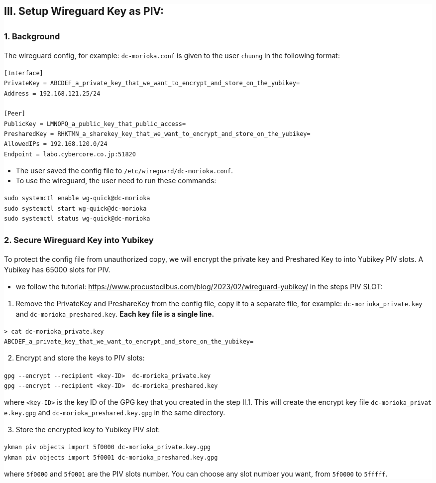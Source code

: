 
## III. Setup Wireguard Key as PIV:
### 1. Background
The wireguard config, for example: `dc-morioka.conf` is given to the user `chuong` in the following format:

```
[Interface]
PrivateKey = ABCDEF_a_private_key_that_we_want_to_encrypt_and_store_on_the_yubikey=
Address = 192.168.121.25/24

[Peer]
PublicKey = LMNOPQ_a_public_key_that_public_access=
PresharedKey = RHKTMN_a_sharekey_key_that_we_want_to_encrypt_and_store_on_the_yubikey=
AllowedIPs = 192.168.120.0/24
Endpoint = labo.cybercore.co.jp:51820
```

- The user saved the config file to `/etc/wireguard/dc-morioka.conf`. 
- To use the wireguard, the user need to run these commands:
```
sudo systemctl enable wg-quick@dc-morioka
sudo systemctl start wg-quick@dc-morioka
sudo systemctl status wg-quick@dc-morioka
```

### 2. Secure Wireguard Key into Yubikey
To protect the config file from unauthorized copy, we will encrypt the private key and Preshared Key to into Yubikey PIV slots. A Yubikey has 65000 slots for PIV.
- we follow the tutorial: https://www.procustodibus.com/blog/2023/02/wireguard-yubikey/ in the steps PIV SLOT:
1. Remove the PrivateKey and PreshareKey from the config file, copy it to a separate file, for example: `dc-morioka_private.key` and `dc-morioka_preshared.key`. **Each key file is a single line.**
```
> cat dc-morioka_private.key
ABCDEF_a_private_key_that_we_want_to_encrypt_and_store_on_the_yubikey=
``` 
2. Encrypt and store the keys to PIV slots:
```
gpg --encrypt --recipient <key-ID>  dc-morioka_private.key
gpg --encrypt --recipient <key-ID>  dc-morioka_preshared.key
```
where `<key-ID>` is the key ID of the GPG key that you created in the step II.1. This will create the encrypt key file `dc-morioka_private.key.gpg` and `dc-morioka_preshared.key.gpg` in the same directory.

3. Store the encrypted key to Yubikey PIV slot:
```
ykman piv objects import 5f0000 dc-morioka_private.key.gpg
ykman piv objects import 5f0001 dc-morioka_preshared.key.gpg
```
where `5f0000` and `5f0001` are the PIV slots number. You can choose any slot number you want, from `5f0000` to `5fffff`.
